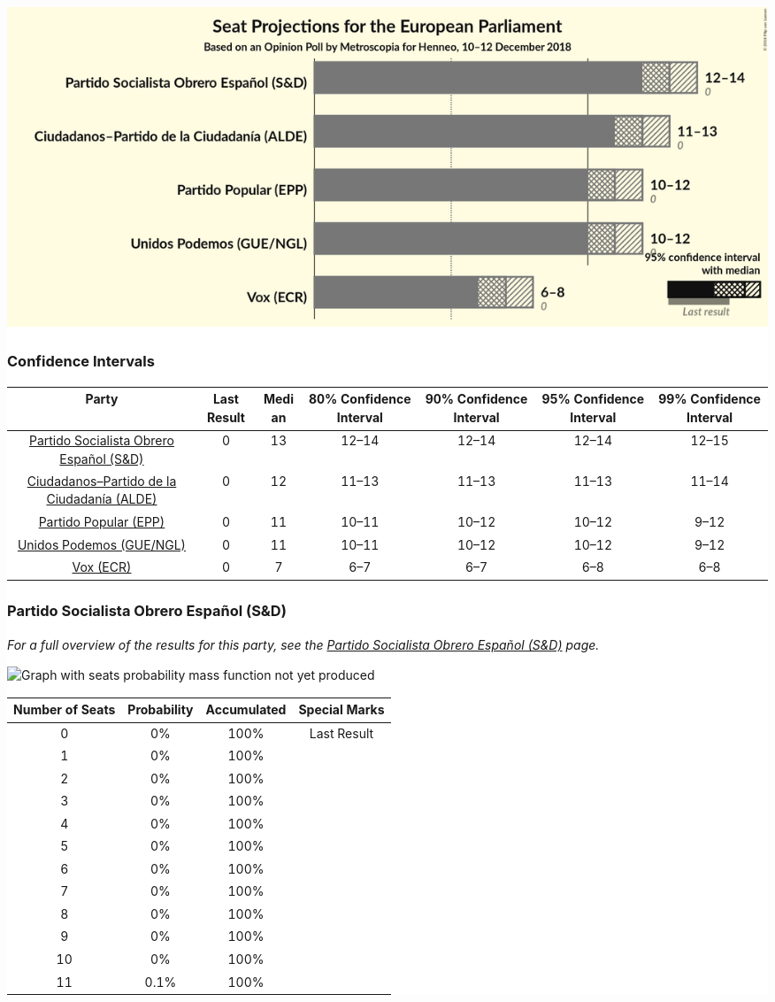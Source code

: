 ![Graph with seats not yet produced](2018-12-12-Metroscopia-seats.png "Seats")

### Confidence Intervals

| Party | Last Result | Median | 80% Confidence Interval | 90% Confidence Interval | 95% Confidence Interval | 99% Confidence Interval |
|:-----:|:-----------:|:------:|:-----------------------:|:-----------------------:|:-----------------------:|:-----------------------:|
| <a href="#partido-socialista-obrero-español-(s&d)">Partido Socialista Obrero Español (S&D)</a> | 0 | 13 | 12–14 |12–14 |12–14 |12–15 |
| <a href="#ciudadanos–partido-de-la-ciudadanía-(alde)">Ciudadanos–Partido de la Ciudadanía (ALDE)</a> | 0 | 12 | 11–13 |11–13 |11–13 |11–14 |
| <a href="#partido-popular-(epp)">Partido Popular (EPP)</a> | 0 | 11 | 10–11 |10–12 |10–12 |9–12 |
| <a href="#unidos-podemos-(gue/ngl)">Unidos Podemos (GUE/NGL)</a> | 0 | 11 | 10–11 |10–12 |10–12 |9–12 |
| <a href="#vox-(ecr)">Vox (ECR)</a> | 0 | 7 | 6–7 |6–7 |6–8 |6–8 |

### Partido Socialista Obrero Español (S&D)

*For a full overview of the results for this party, see the [Partido Socialista Obrero Español (S&D)](party-partidosocialistaobreroespañolsd.html) page.*

![Graph with seats probability mass function not yet produced](2018-12-12-Metroscopia-seats-pmf-partidosocialistaobreroespañolsd.png "Seats Probability Mass Function")

| Number of Seats | Probability | Accumulated | Special Marks |
|:---------------:|:-----------:|:-----------:|:-------------:|
| 0 | 0% | 100% | Last Result |
| 1 | 0% | 100% |  |
| 2 | 0% | 100% |  |
| 3 | 0% | 100% |  |
| 4 | 0% | 100% |  |
| 5 | 0% | 100% |  |
| 6 | 0% | 100% |  |
| 7 | 0% | 100% |  |
| 8 | 0% | 100% |  |
| 9 | 0% | 100% |  |
| 10 | 0% | 100% |  |
| 11 | 0.1% | 100% |  |